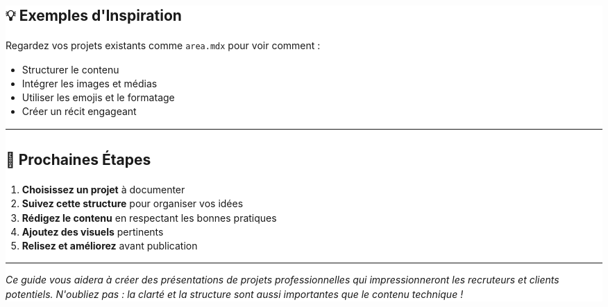 
## 💡 Exemples d'Inspiration

Regardez vos projets existants comme `area.mdx` pour voir comment :
- Structurer le contenu
- Intégrer les images et médias
- Utiliser les emojis et le formatage
- Créer un récit engageant

---

## 🚀 Prochaines Étapes

1. **Choisissez un projet** à documenter
2. **Suivez cette structure** pour organiser vos idées
3. **Rédigez le contenu** en respectant les bonnes pratiques
4. **Ajoutez des visuels** pertinents
5. **Relisez et améliorez** avant publication

---

*Ce guide vous aidera à créer des présentations de projets professionnelles qui impressionneront les recruteurs et clients potentiels. N'oubliez pas : la clarté et la structure sont aussi importantes que le contenu technique !*
